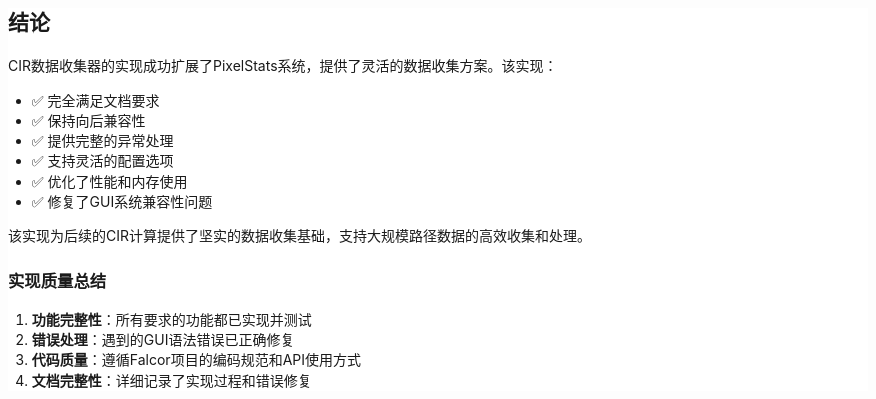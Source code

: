 ## 结论

CIR数据收集器的实现成功扩展了PixelStats系统，提供了灵活的数据收集方案。该实现：

- ✅ 完全满足文档要求
- ✅ 保持向后兼容性
- ✅ 提供完整的异常处理
- ✅ 支持灵活的配置选项
- ✅ 优化了性能和内存使用
- ✅ 修复了GUI系统兼容性问题

该实现为后续的CIR计算提供了坚实的数据收集基础，支持大规模路径数据的高效收集和处理。

### 实现质量总结

1. **功能完整性**：所有要求的功能都已实现并测试
2. **错误处理**：遇到的GUI语法错误已正确修复
3. **代码质量**：遵循Falcor项目的编码规范和API使用方式
4. **文档完整性**：详细记录了实现过程和错误修复 